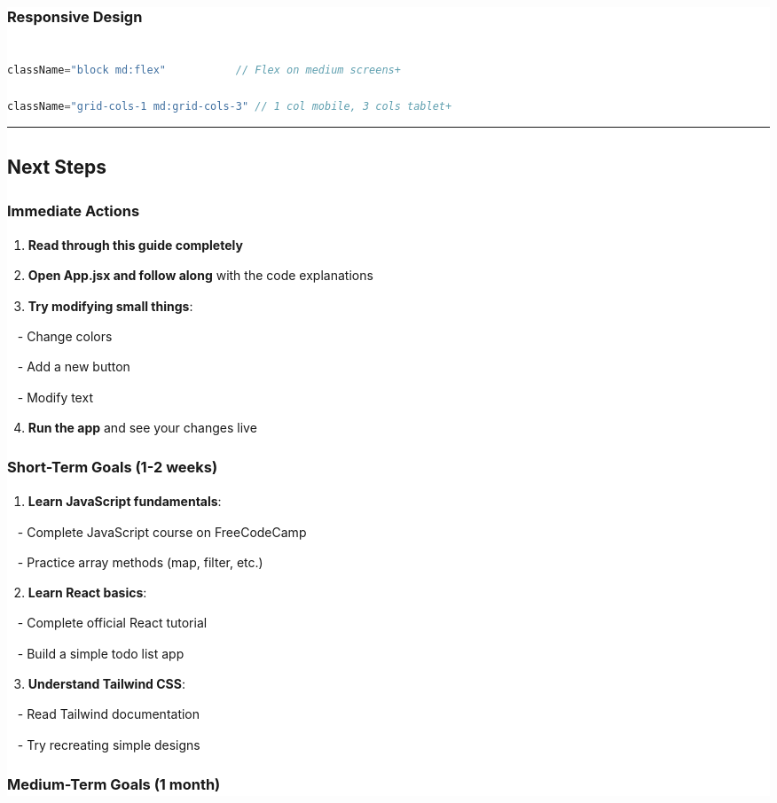   

### Responsive Design

```javascript

className="block md:flex"           // Flex on medium screens+

className="grid-cols-1 md:grid-cols-3" // 1 col mobile, 3 cols tablet+

```

  

---

  

## Next Steps

  

### Immediate Actions

1. **Read through this guide completely**

2. **Open App.jsx and follow along** with the code explanations

3. **Try modifying small things**:

   - Change colors

   - Add a new button

   - Modify text

4. **Run the app** and see your changes live

  

### Short-Term Goals (1-2 weeks)

1. **Learn JavaScript fundamentals**:

   - Complete JavaScript course on FreeCodeCamp

   - Practice array methods (map, filter, etc.)

2. **Learn React basics**:

   - Complete official React tutorial

   - Build a simple todo list app

3. **Understand Tailwind CSS**:

   - Read Tailwind documentation

   - Try recreating simple designs

  

### Medium-Term Goals (1 month)
